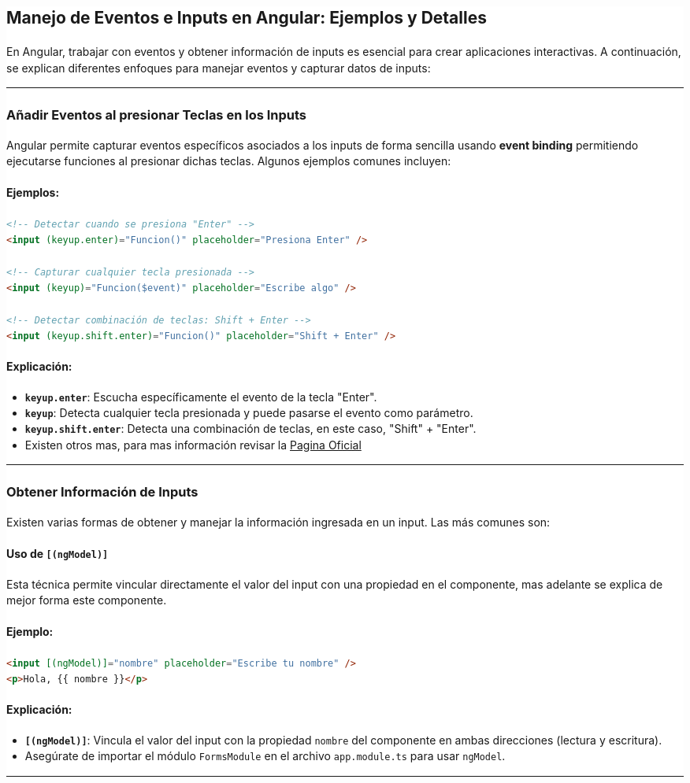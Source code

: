 
## Manejo de Eventos e Inputs en Angular: Ejemplos y Detalles

En Angular, trabajar con eventos y obtener información de inputs es esencial para crear aplicaciones interactivas. A continuación, se explican diferentes enfoques para manejar eventos y capturar datos de inputs:

---

### **Añadir Eventos al presionar Teclas en los Inputs**

Angular permite capturar eventos específicos asociados a los inputs de forma sencilla usando **event binding** permitiendo ejecutarse funciones al presionar dichas teclas. Algunos ejemplos comunes incluyen:

#### Ejemplos:
```html
<!-- Detectar cuando se presiona "Enter" -->
<input (keyup.enter)="Funcion()" placeholder="Presiona Enter" />

<!-- Capturar cualquier tecla presionada -->
<input (keyup)="Funcion($event)" placeholder="Escribe algo" />

<!-- Detectar combinación de teclas: Shift + Enter -->
<input (keyup.shift.enter)="Funcion()" placeholder="Shift + Enter" />
```

#### Explicación:
- **`keyup.enter`**: Escucha específicamente el evento de la tecla "Enter".
- **`keyup`**: Detecta cualquier tecla presionada y puede pasarse el evento como parámetro.
- **`keyup.shift.enter`**: Detecta una combinación de teclas, en este caso, "Shift" + "Enter".
- Existen otros mas, para mas información revisar la [Pagina Oficial](https://angular.dev/guide/templates/event-listeners)

---

### **Obtener Información de Inputs**

Existen varias formas de obtener y manejar la información ingresada en un input. Las más comunes son:

#### **Uso de `[(ngModel)]`**
Esta técnica permite vincular directamente el valor del input con una propiedad en el componente, mas adelante se explica de mejor forma este componente.

#### Ejemplo:
```html
<input [(ngModel)]="nombre" placeholder="Escribe tu nombre" />
<p>Hola, {{ nombre }}</p>
```

#### Explicación:
- **`[(ngModel)]`**: Vincula el valor del input con la propiedad `nombre` del componente en ambas direcciones (lectura y escritura).
- Asegúrate de importar el módulo `FormsModule` en el archivo `app.module.ts` para usar `ngModel`.

---